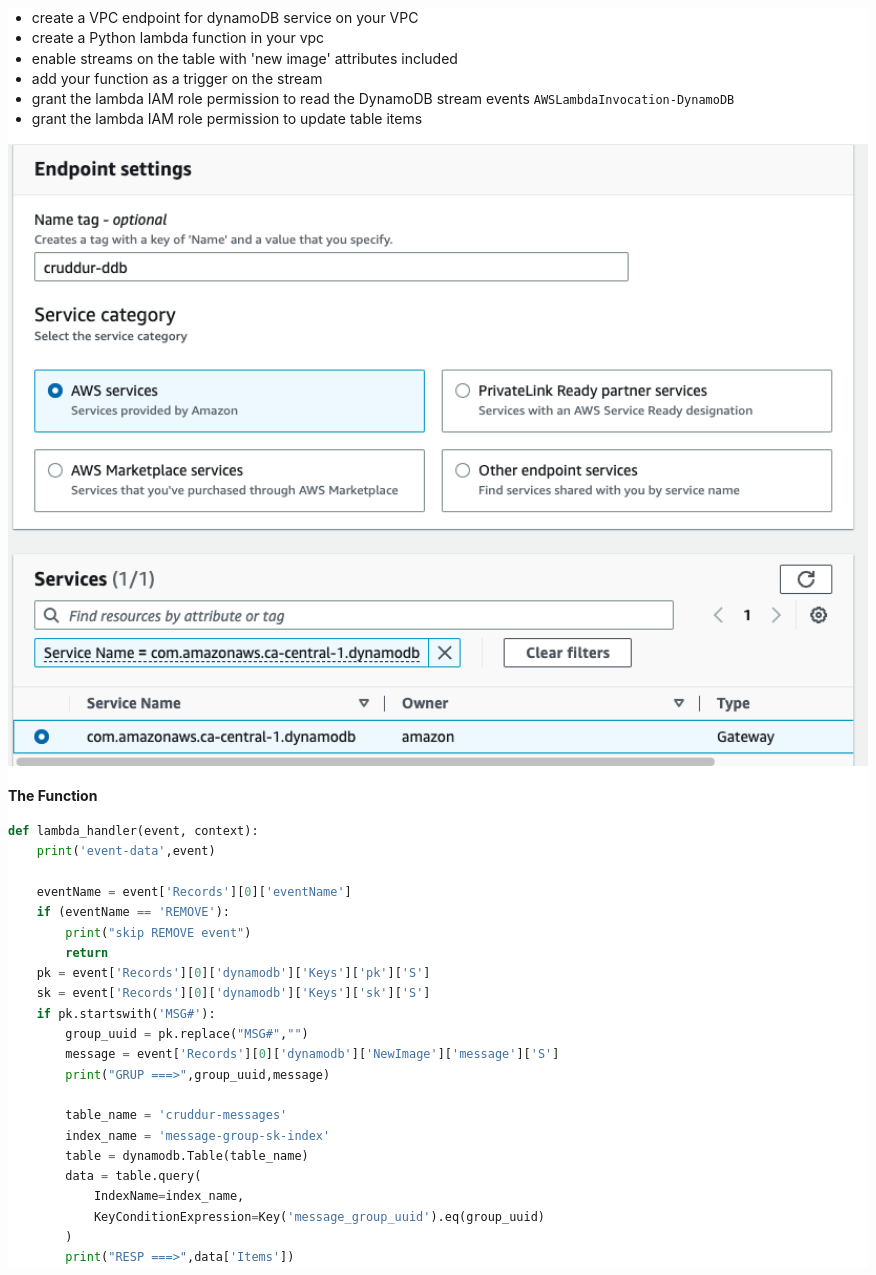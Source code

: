 - create a VPC endpoint for dynamoDB service on your VPC
- create a Python lambda function in your vpc
- enable streams on the table with 'new image' attributes included
- add your function as a trigger on the stream
- grant the lambda IAM role permission to read the DynamoDB stream events `AWSLambdaInvocation-DynamoDB`
- grant the lambda IAM role permission to update table items

<img src="assets/week5/create-vpc-endpoint.png" width="1000"/>

**The Function**

```cruddur-messaging-stream.py
def lambda_handler(event, context):
    print('event-data',event)

    eventName = event['Records'][0]['eventName']
    if (eventName == 'REMOVE'):
        print("skip REMOVE event")
        return
    pk = event['Records'][0]['dynamodb']['Keys']['pk']['S']
    sk = event['Records'][0]['dynamodb']['Keys']['sk']['S']
    if pk.startswith('MSG#'):
        group_uuid = pk.replace("MSG#","")
        message = event['Records'][0]['dynamodb']['NewImage']['message']['S']
        print("GRUP ===>",group_uuid,message)

        table_name = 'cruddur-messages'
        index_name = 'message-group-sk-index'
        table = dynamodb.Table(table_name)
        data = table.query(
            IndexName=index_name,
            KeyConditionExpression=Key('message_group_uuid').eq(group_uuid)
        )
        print("RESP ===>",data['Items'])
```